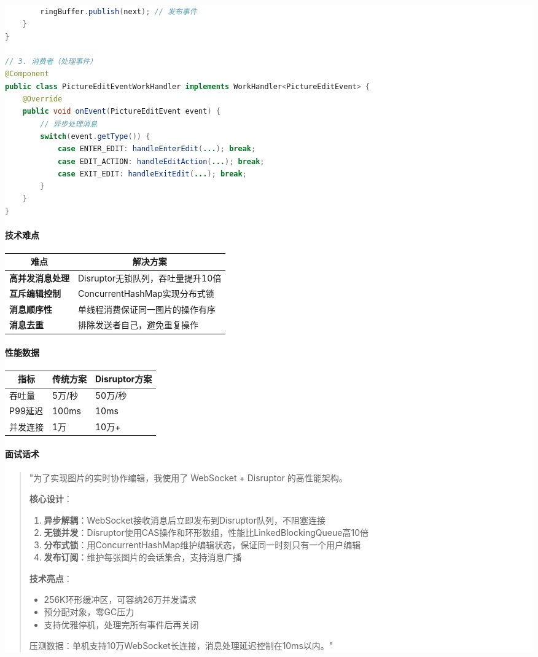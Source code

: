 ```java
        ringBuffer.publish(next); // 发布事件
    }
}

// 3. 消费者（处理事件）
@Component
public class PictureEditEventWorkHandler implements WorkHandler<PictureEditEvent> {
    @Override
    public void onEvent(PictureEditEvent event) {
        // 异步处理消息
        switch(event.getType()) {
            case ENTER_EDIT: handleEnterEdit(...); break;
            case EDIT_ACTION: handleEditAction(...); break;
            case EXIT_EDIT: handleExitEdit(...); break;
        }
    }
}
```

#### 技术难点

| 难点 | 解决方案 |
|------|---------|
| **高并发消息处理** | Disruptor无锁队列，吞吐量提升10倍 |
| **互斥编辑控制** | ConcurrentHashMap实现分布式锁 |
| **消息顺序性** | 单线程消费保证同一图片的操作有序 |
| **消息去重** | 排除发送者自己，避免重复操作 |

#### 性能数据

| 指标 | 传统方案 | Disruptor方案 |
|------|---------|--------------|
| 吞吐量 | 5万/秒 | 50万/秒 |
| P99延迟 | 100ms | 10ms |
| 并发连接 | 1万 | 10万+ |

#### 面试话术

> "为了实现图片的实时协作编辑，我使用了 WebSocket + Disruptor 的高性能架构。
>
> **核心设计**：
> 1. **异步解耦**：WebSocket接收消息后立即发布到Disruptor队列，不阻塞连接
> 2. **无锁并发**：Disruptor使用CAS操作和环形数组，性能比LinkedBlockingQueue高10倍
> 3. **分布式锁**：用ConcurrentHashMap维护编辑状态，保证同一时刻只有一个用户编辑
> 4. **发布订阅**：维护每张图片的会话集合，支持消息广播
>
> **技术亮点**：
> - 256K环形缓冲区，可容纳26万并发请求
> - 预分配对象，零GC压力
> - 支持优雅停机，处理完所有事件后再关闭
>
> 压测数据：单机支持10万WebSocket长连接，消息处理延迟控制在10ms以内。"
